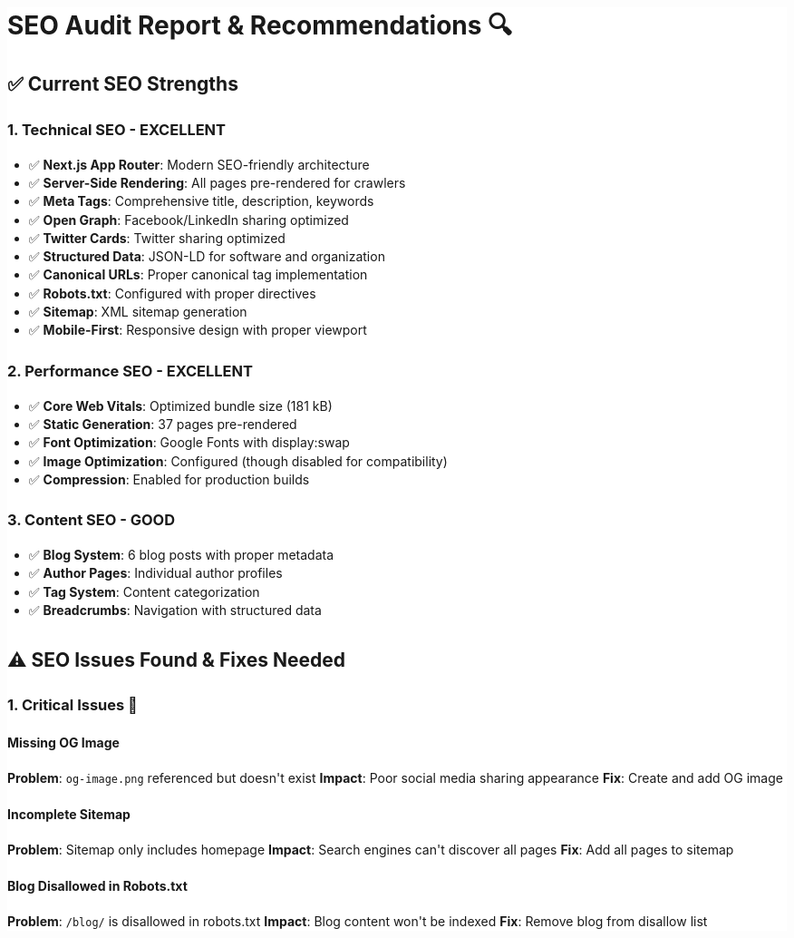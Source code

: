 # SEO Audit Report & Recommendations 🔍

## ✅ Current SEO Strengths

### 1. **Technical SEO** - EXCELLENT
- ✅ **Next.js App Router**: Modern SEO-friendly architecture
- ✅ **Server-Side Rendering**: All pages pre-rendered for crawlers
- ✅ **Meta Tags**: Comprehensive title, description, keywords
- ✅ **Open Graph**: Facebook/LinkedIn sharing optimized
- ✅ **Twitter Cards**: Twitter sharing optimized
- ✅ **Structured Data**: JSON-LD for software and organization
- ✅ **Canonical URLs**: Proper canonical tag implementation
- ✅ **Robots.txt**: Configured with proper directives
- ✅ **Sitemap**: XML sitemap generation
- ✅ **Mobile-First**: Responsive design with proper viewport

### 2. **Performance SEO** - EXCELLENT
- ✅ **Core Web Vitals**: Optimized bundle size (181 kB)
- ✅ **Static Generation**: 37 pages pre-rendered
- ✅ **Font Optimization**: Google Fonts with display:swap
- ✅ **Image Optimization**: Configured (though disabled for compatibility)
- ✅ **Compression**: Enabled for production builds

### 3. **Content SEO** - GOOD
- ✅ **Blog System**: 6 blog posts with proper metadata
- ✅ **Author Pages**: Individual author profiles
- ✅ **Tag System**: Content categorization
- ✅ **Breadcrumbs**: Navigation with structured data

## ⚠️ SEO Issues Found & Fixes Needed

### 1. **Critical Issues** 🔴

#### Missing OG Image
**Problem**: `og-image.png` referenced but doesn't exist
**Impact**: Poor social media sharing appearance
**Fix**: Create and add OG image

#### Incomplete Sitemap
**Problem**: Sitemap only includes homepage
**Impact**: Search engines can't discover all pages
**Fix**: Add all pages to sitemap

#### Blog Disallowed in Robots.txt
**Problem**: `/blog/` is disallowed in robots.txt
**Impact**: Blog content won't be indexed
**Fix**: Remove blog from disallow list
